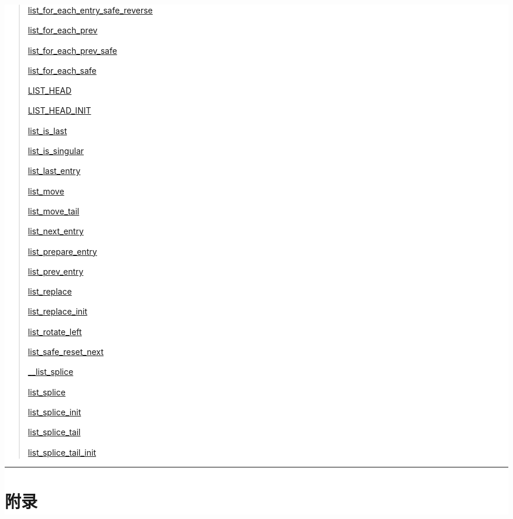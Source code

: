 > [list_for_each_entry_safe_reverse](https://biscuitos.github.io/blog/LIST_list_for_each_entry_safe_reverse/)
>
> [list_for_each_prev](https://biscuitos.github.io/blog/LIST_list_for_each_prev/)
>
> [list_for_each_prev_safe](https://biscuitos.github.io/blog/LIST_list_for_each_prev_safe/)
>
> [list_for_each_safe](https://biscuitos.github.io/blog/LIST_list_for_each_safe/)
>
> [LIST_HEAD](https://biscuitos.github.io/blog/LIST_LIST_HEAD/)
>
> [LIST_HEAD_INIT](https://biscuitos.github.io/blog/LIST_LIST_HEAD_INIT/)
>
> [list_is_last](https://biscuitos.github.io/blog/LIST_list_is_last/)
>
> [list_is_singular](https://biscuitos.github.io/blog/LIST_list_is_singular/)
>
> [list_last_entry](https://biscuitos.github.io/blog/LIST_list_last_entry/)
>
> [list_move](https://biscuitos.github.io/blog/LIST_list_move/)
>
> [list_move_tail](https://biscuitos.github.io/blog/LIST_list_move_tail/)
>
> [list_next_entry](https://biscuitos.github.io/blog/LIST_list_next_entry/)
>
> [list_prepare_entry](https://biscuitos.github.io/blog/LIST_list_prepare_entry/)
>
> [list_prev_entry](https://biscuitos.github.io/blog/LIST_list_prev_entry/)
>
> [list_replace](https://biscuitos.github.io/blog/LIST_list_replace/)
>
> [list_replace_init](https://biscuitos.github.io/blog/LIST_list_replace_init/)
>
> [list_rotate_left](https://biscuitos.github.io/blog/LIST_list_rotate_left/)
>
> [list_safe_reset_next](https://biscuitos.github.io/blog/LIST_list_safe_reset_next/)
>
> [\_\_list_splice](https://biscuitos.github.io/blog/LIST___list_splice/)
>
> [list_splice](https://biscuitos.github.io/blog/LIST_list_splice/)
>
> [list_splice_init](https://biscuitos.github.io/blog/LIST_list_splice_init/)
>
> [list_splice_tail](https://biscuitos.github.io/blog/LIST_list_splic_tail/)
>
> [list_splice_tail_init](https://biscuitos.github.io/blog/LIST_list_splice_tail_init/)

-----------------------------------------------

# <span id="附录">附录</span>
